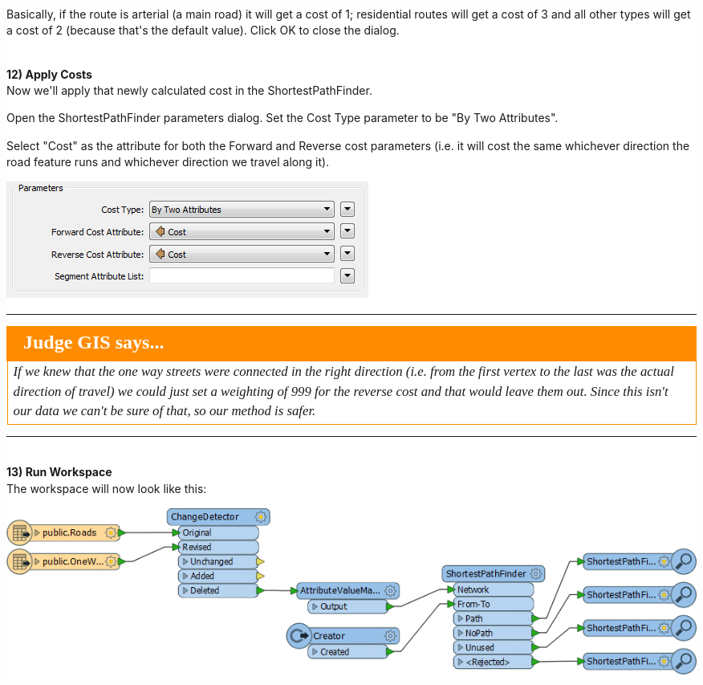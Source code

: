 Basically, if the route is arterial (a main road) it will get a cost of 1; residential routes will get a cost of 3 and all other types will get a cost of 2 (because that's the default value). Click OK to close the dialog.


<br>**12) Apply Costs**
<br>Now we'll apply that newly calculated cost in the ShortestPathFinder. 

Open the ShortestPathFinder parameters dialog. Set the Cost Type parameter to be "By Two Attributes".

Select "Cost" as the attribute for both the Forward and Reverse cost parameters (i.e. it will cost the same whichever direction the road feature runs and whichever direction we travel along it).

![](./Images/Img3.96.Ex4.SPFCostParameters.png)

---



<table style="border-spacing: 0px">
<tr>
<td style="vertical-align:middle;background-color:darkorange;border: 2px solid darkorange">
<i class="fa fa-quote-left fa-lg fa-pull-left fa-fw" style="color:white;padding-right: 12px;vertical-align:text-top"></i>
<span style="color:white;font-size:x-large;font-weight: bold;font-family:serif">Judge GIS says...</span>
</td>
</tr>

<tr>
<td style="border: 1px solid darkorange">
<span style="font-family:serif; font-style:italic; font-size:larger">
If we knew that the one way streets were connected in the right direction (i.e. from the first vertex to the last was the actual direction of travel) we could just set a weighting of 999 for the reverse cost and that would leave them out. Since this isn't our data we can't be sure of that, so our method is safer.
</span>
</td>
</tr>
</table>

---

<br>**13) Run Workspace**
<br>The workspace will now look like this:

![](./Images/Img3.97.Ex4.NearlyFinishedWorkspace.png)
